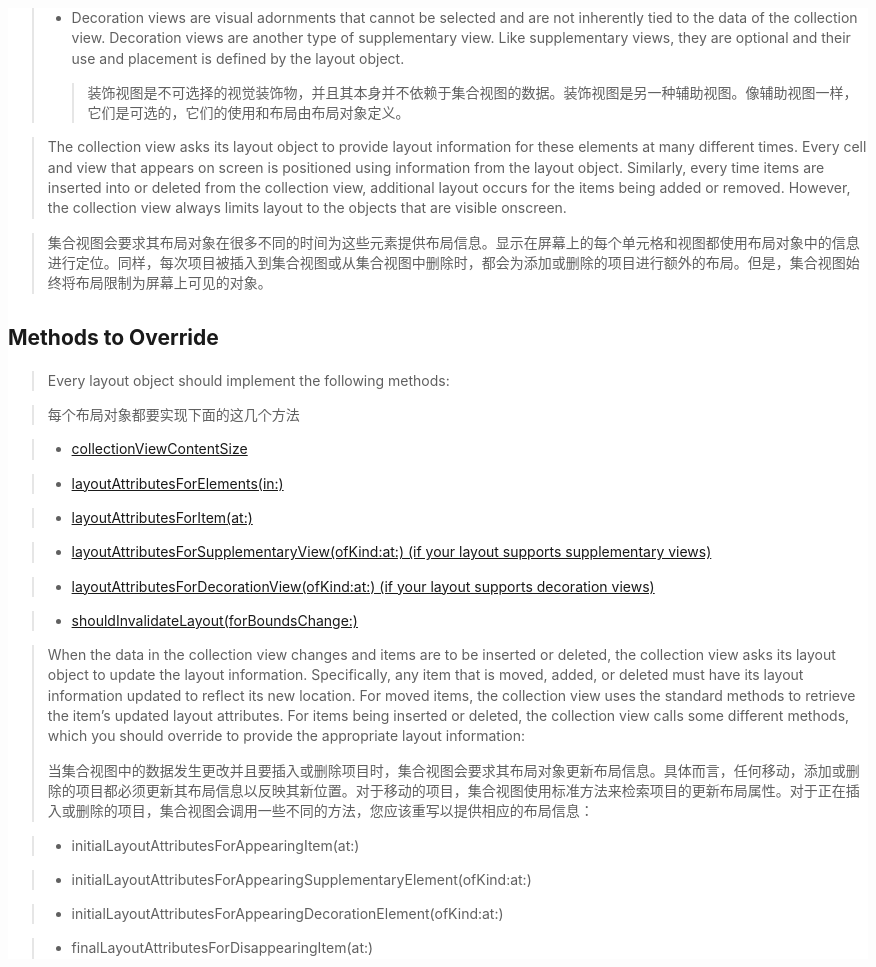 > * Decoration views are visual adornments that cannot be selected and are not inherently tied to the data of the collection view. Decoration views are another type of supplementary view. Like supplementary views, they are optional and their use and placement is defined by the layout object.
> > 装饰视图是不可选择的视觉装饰物，并且其本身并不依赖于集合视图的数据。装饰视图是另一种辅助视图。像辅助视图一样，它们是可选的，它们的使用和布局由布局对象定义。

> The collection view asks its layout object to provide layout information for these elements at many different times. Every cell and view that appears on screen is positioned using information from the layout object. Similarly, every time items are inserted into or deleted from the collection view, additional layout occurs for the items being added or removed. However, the collection view always limits layout to the objects that are visible onscreen.

> 集合视图会要求其布局对象在很多不同的时间为这些元素提供布局信息。显示在屏幕上的每个单元格和视图都使用布局对象中的信息进行定位。同样，每次项目被插入到集合视图或从集合视图中删除时，都会为添加或删除的项目进行额外的布局。但是，集合视图始终将布局限制为屏幕上可见的对象。


## Methods to Override
> Every layout object should implement the following methods:

> 每个布局对象都要实现下面的这几个方法

> * [collectionViewContentSize](https://developer.apple.com/documentation/uikit/uicollectionviewlayout/1617796-collectionviewcontentsize)

> * [layoutAttributesForElements(in:)](https://developer.apple.com/documentation/uikit/uicollectionviewlayout/1617769-layoutattributesforelements)

> * [layoutAttributesForItem(at:)](https://developer.apple.com/documentation/uikit/uicollectionviewlayout/1617797-layoutattributesforitem)

> * [layoutAttributesForSupplementaryView(ofKind:at:) (if your layout supports supplementary views)](https://developer.apple.com/documentation/uikit/uicollectionviewlayout/1617792-layoutattributesforsupplementary)

> * [layoutAttributesForDecorationView(ofKind:at:) (if your layout supports decoration views)](https://developer.apple.com/documentation/uikit/uicollectionviewlayout/1617809-layoutattributesfordecorationvie)

> * [shouldInvalidateLayout(forBoundsChange:)](https://developer.apple.com/documentation/uikit/uicollectionviewlayout/1617781-shouldinvalidatelayout)

> When the data in the collection view changes and items are to be inserted or deleted, the collection view asks its layout object to update the layout information. Specifically, any item that is moved, added, or deleted must have its layout information updated to reflect its new location. For moved items, the collection view uses the standard methods to retrieve the item’s updated layout attributes. For items being inserted or deleted, the collection view calls some different methods, which you should override to provide the appropriate layout information:
> 
> 当集合视图中的数据发生更改并且要插入或删除项目时，集合视图会要求其布局对象更新布局信息。具体而言，任何移动，添加或删除的项目都必须更新其布局信息以反映其新位置。对于移动的项目，集合视图使用标准方法来检索项目的更新布局属性。对于正在插入或删除的项目，集合视图会调用一些不同的方法，您应该重写以提供相应的布局信息：

> * initialLayoutAttributesForAppearingItem(at:)

> * initialLayoutAttributesForAppearingSupplementaryElement(ofKind:at:)

> * initialLayoutAttributesForAppearingDecorationElement(ofKind:at:)

> * finalLayoutAttributesForDisappearingItem(at:)
